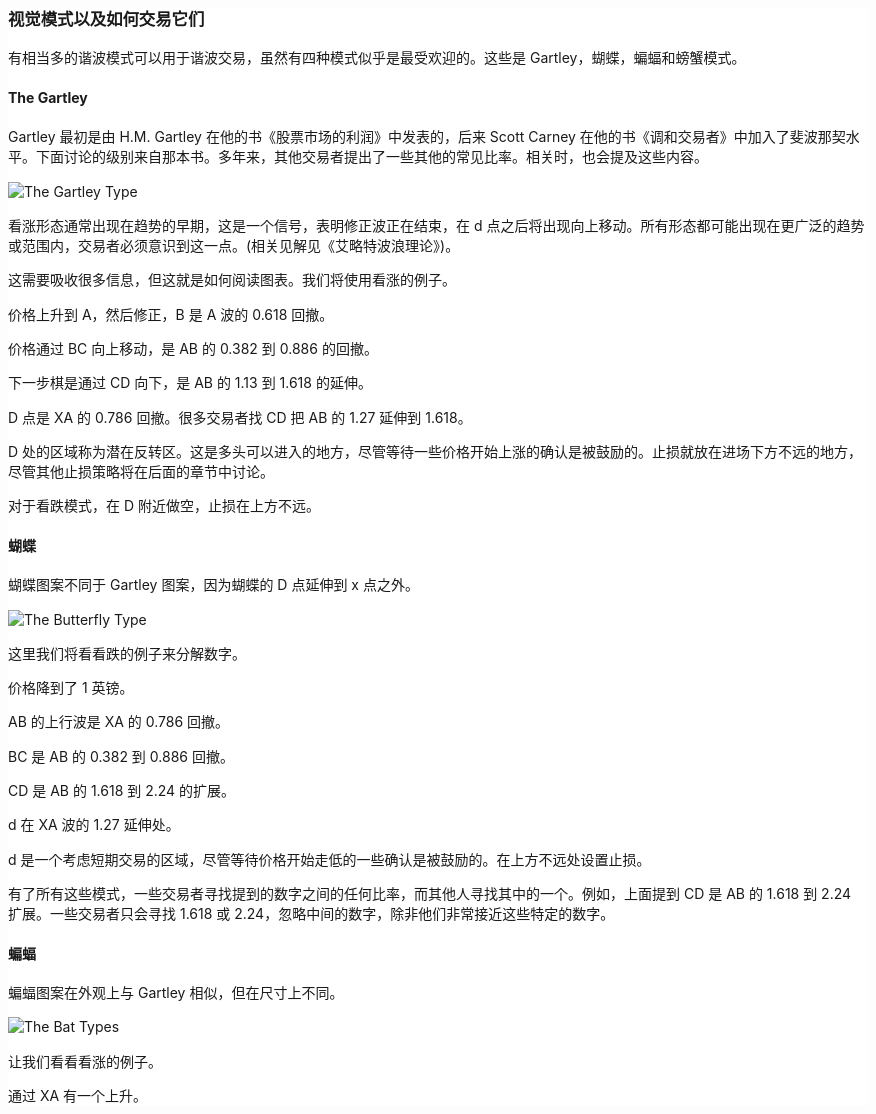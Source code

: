 ### **视觉模式以及如何交易它们**

有相当多的谐波模式可以用于谐波交易，虽然有四种模式似乎是最受欢迎的。这些是 Gartley，蝴蝶，蝙蝠和螃蟹模式。

#### **The Gartley**

Gartley 最初是由 H.M. Gartley 在他的书《股票市场的利润》中发表的，后来 Scott Carney 在他的书《调和交易者》中加入了斐波那契水平。下面讨论的级别来自那本书。多年来，其他交易者提出了一些其他的常见比率。相关时，也会提及这些内容。

![The Gartley Type](../Images/4a8ca5a64cf3094e48fafa5861dfb2d6.png)

看涨形态通常出现在趋势的早期，这是一个信号，表明修正波正在结束，在 d 点之后将出现向上移动。所有形态都可能出现在更广泛的趋势或范围内，交易者必须意识到这一点。(相关见解见《艾略特波浪理论》)。

这需要吸收很多信息，但这就是如何阅读图表。我们将使用看涨的例子。

价格上升到 A，然后修正，B 是 A 波的 0.618 回撤。

价格通过 BC 向上移动，是 AB 的 0.382 到 0.886 的回撤。

下一步棋是通过 CD 向下，是 AB 的 1.13 到 1.618 的延伸。

D 点是 XA 的 0.786 回撤。很多交易者找 CD 把 AB 的 1.27 延伸到 1.618。

D 处的区域称为潜在反转区。这是多头可以进入的地方，尽管等待一些价格开始上涨的确认是被鼓励的。止损就放在进场下方不远的地方，尽管其他止损策略将在后面的章节中讨论。

对于看跌模式，在 D 附近做空，止损在上方不远。

#### **蝴蝶**

蝴蝶图案不同于 Gartley 图案，因为蝴蝶的 D 点延伸到 x 点之外。

![The Butterfly Type](../Images/307da4a6a4722c6e426dee99d5346ad1.png)

这里我们将看看跌的例子来分解数字。

价格降到了 1 英镑。

AB 的上行波是 XA 的 0.786 回撤。

BC 是 AB 的 0.382 到 0.886 回撤。

CD 是 AB 的 1.618 到 2.24 的扩展。

d 在 XA 波的 1.27 延伸处。

d 是一个考虑短期交易的区域，尽管等待价格开始走低的一些确认是被鼓励的。在上方不远处设置止损。

有了所有这些模式，一些交易者寻找提到的数字之间的任何比率，而其他人寻找其中的一个。例如，上面提到 CD 是 AB 的 1.618 到 2.24 扩展。一些交易者只会寻找 1.618 或 2.24，忽略中间的数字，除非他们非常接近这些特定的数字。

#### **蝙蝠**

蝙蝠图案在外观上与 Gartley 相似，但在尺寸上不同。

![The Bat Types](../Images/ddfb7740fa2255b0aa99e263ec82115f.png)

让我们看看看涨的例子。

通过 XA 有一个上升。
